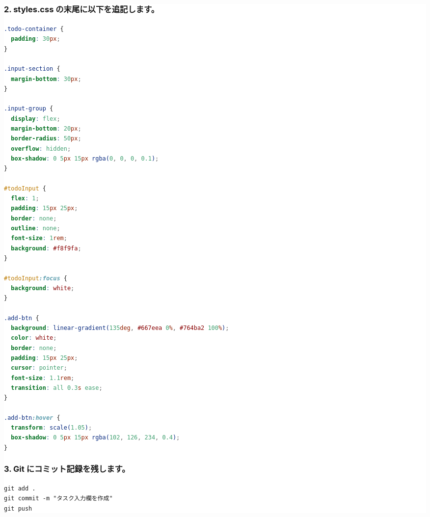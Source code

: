 ### 2. styles.css の末尾に以下を追記します。

```css
.todo-container {
  padding: 30px;
}

.input-section {
  margin-bottom: 30px;
}

.input-group {
  display: flex;
  margin-bottom: 20px;
  border-radius: 50px;
  overflow: hidden;
  box-shadow: 0 5px 15px rgba(0, 0, 0, 0.1);
}

#todoInput {
  flex: 1;
  padding: 15px 25px;
  border: none;
  outline: none;
  font-size: 1rem;
  background: #f8f9fa;
}

#todoInput:focus {
  background: white;
}

.add-btn {
  background: linear-gradient(135deg, #667eea 0%, #764ba2 100%);
  color: white;
  border: none;
  padding: 15px 25px;
  cursor: pointer;
  font-size: 1.1rem;
  transition: all 0.3s ease;
}

.add-btn:hover {
  transform: scale(1.05);
  box-shadow: 0 5px 15px rgba(102, 126, 234, 0.4);
}
```

### 3. Git にコミット記録を残します。

```shell
git add .
git commit -m "タスク入力欄を作成"
git push
```
